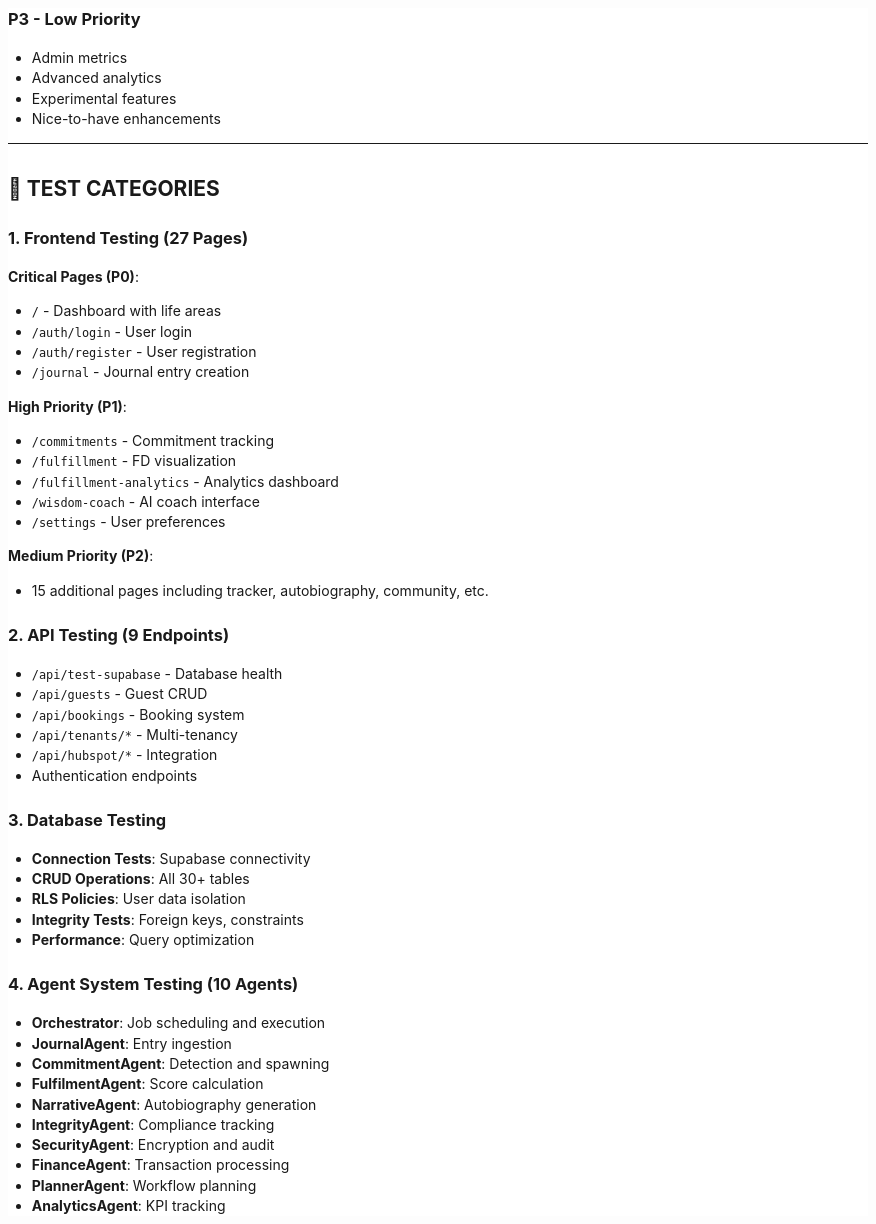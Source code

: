 ### P3 - Low Priority
- Admin metrics
- Advanced analytics
- Experimental features
- Nice-to-have enhancements

---

## 🧪 TEST CATEGORIES

### 1. Frontend Testing (27 Pages)
**Critical Pages (P0)**:
- `/` - Dashboard with life areas
- `/auth/login` - User login
- `/auth/register` - User registration
- `/journal` - Journal entry creation

**High Priority (P1)**:
- `/commitments` - Commitment tracking
- `/fulfillment` - FD visualization
- `/fulfillment-analytics` - Analytics dashboard
- `/wisdom-coach` - AI coach interface
- `/settings` - User preferences

**Medium Priority (P2)**:
- 15 additional pages including tracker, autobiography, community, etc.

### 2. API Testing (9 Endpoints)
- `/api/test-supabase` - Database health
- `/api/guests` - Guest CRUD
- `/api/bookings` - Booking system
- `/api/tenants/*` - Multi-tenancy
- `/api/hubspot/*` - Integration
- Authentication endpoints

### 3. Database Testing
- **Connection Tests**: Supabase connectivity
- **CRUD Operations**: All 30+ tables
- **RLS Policies**: User data isolation
- **Integrity Tests**: Foreign keys, constraints
- **Performance**: Query optimization

### 4. Agent System Testing (10 Agents)
- **Orchestrator**: Job scheduling and execution
- **JournalAgent**: Entry ingestion
- **CommitmentAgent**: Detection and spawning
- **FulfilmentAgent**: Score calculation
- **NarrativeAgent**: Autobiography generation
- **IntegrityAgent**: Compliance tracking
- **SecurityAgent**: Encryption and audit
- **FinanceAgent**: Transaction processing
- **PlannerAgent**: Workflow planning
- **AnalyticsAgent**: KPI tracking

